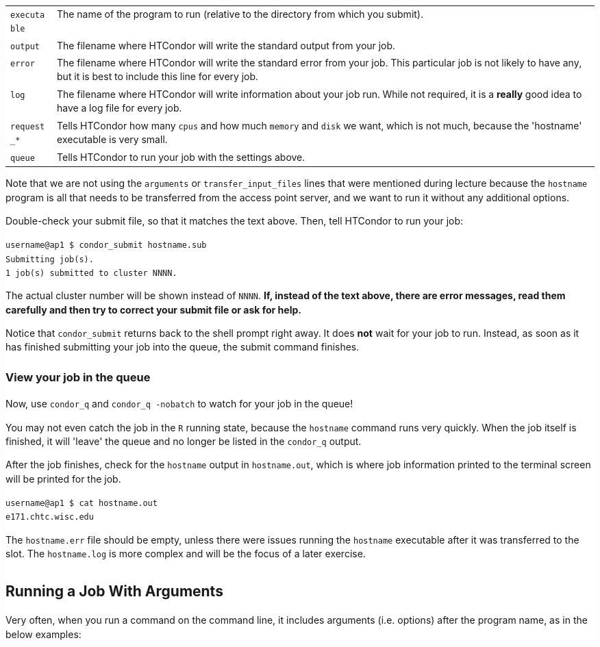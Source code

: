|              |                                                                                                                                                                            |
|--------------|----------------------------------------------------------------------------------------------------------------------------------------------------------------------------|
| `executable` | The name of the program to run (relative to the directory from which you submit).                                                                                          |
| `output`     | The filename where HTCondor will write the standard output from your job.                                                                                                  |
| `error`      | The filename where HTCondor will write the standard error from your job. This particular job is not likely to have any, but it is best to include this line for every job. |
| `log`        | The filename where HTCondor will write information about your job run. While not required, it is a **really** good idea to have a log file for every job.                  |
| `request_*`  | Tells HTCondor how many `cpus` and how much `memory` and `disk` we want, which is not much, because the 'hostname' executable is very small.                               |
| `queue`      | Tells HTCondor to run your job with the settings above.                                                                                                                    |

Note that we are not using the `arguments` or `transfer_input_files` lines that were mentioned during lecture because the `hostname` program is all that needs to be transferred from the access point server, and we want to run it without any additional options.

Double-check your submit file, so that it matches the text above. Then, tell HTCondor to run your job:

``` console
username@ap1 $ condor_submit hostname.sub
Submitting job(s).
1 job(s) submitted to cluster NNNN.
```

The actual cluster number will be shown instead of `NNNN`. **If, instead of the text above, there are error messages, read them carefully and then try to correct your submit file or ask for help.**

Notice that `condor_submit` returns back to the shell prompt right away. It does **not** wait for your job to run. Instead, as soon as it has finished submitting your job into the queue, the submit command finishes.

### View your job in the queue

Now, use `condor_q` and `condor_q -nobatch` to watch for your job in the queue! 

You may not even catch the job in the `R` running state, because the `hostname` command runs very quickly. When the job itself is finished, it will 'leave' the queue and no longer be listed in the `condor_q` output.

After the job finishes, check for the `hostname` output in `hostname.out`, which is where job information printed to the terminal screen will be printed for the job.

``` console
username@ap1 $ cat hostname.out
e171.chtc.wisc.edu
```

The `hostname.err` file should be empty, unless there were issues running the `hostname` executable after it was transferred to the slot. The `hostname.log` is more complex and will be the focus of a later exercise.

## Running a Job With Arguments

Very often, when you run a command on the command line, it includes arguments (i.e. options) after the program name, as in the below examples:
